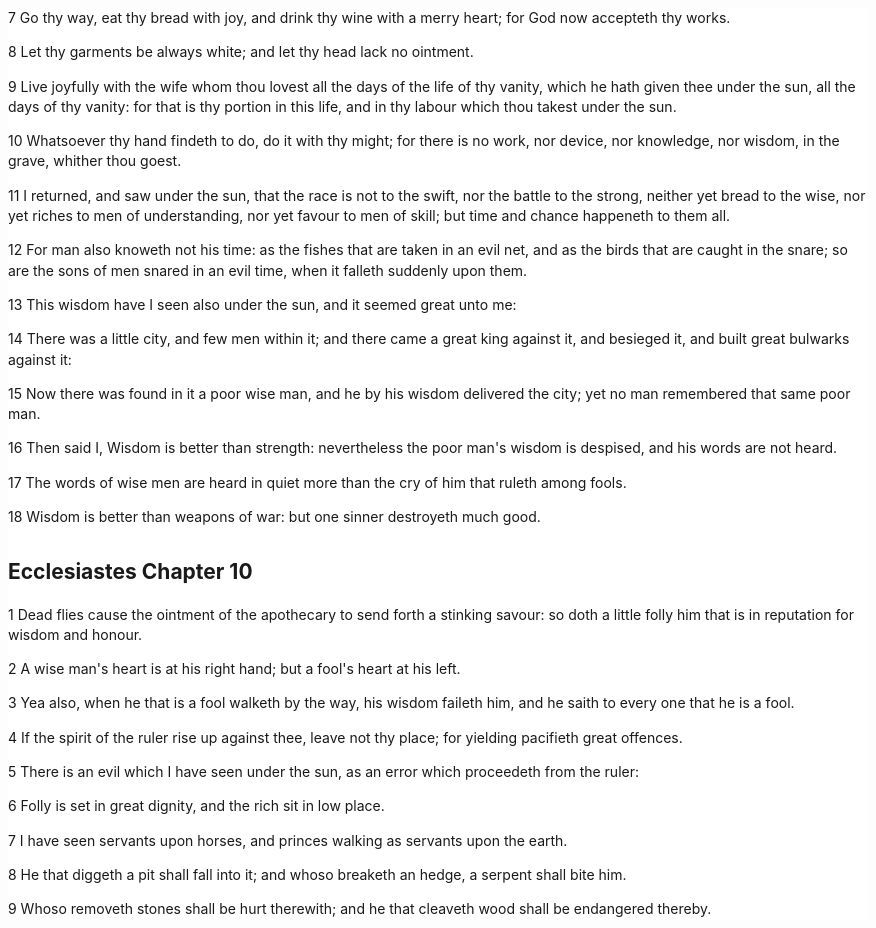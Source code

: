 7 Go thy way, eat thy bread with joy, and drink thy wine with a merry heart; for God now accepteth thy works.

8 Let thy garments be always white; and let thy head lack no ointment.

9 Live joyfully with the wife whom thou lovest all the days of the life of thy vanity, which he hath given thee under the sun, all the days of thy vanity: for that is thy portion in this life, and in thy labour which thou takest under the sun.

10 Whatsoever thy hand findeth to do, do it with thy might; for there is no work, nor device, nor knowledge, nor wisdom, in the grave, whither thou goest.

11 I returned, and saw under the sun, that the race is not to the swift, nor the battle to the strong, neither yet bread to the wise, nor yet riches to men of understanding, nor yet favour to men of skill; but time and chance happeneth to them all.

12 For man also knoweth not his time: as the fishes that are taken in an evil net, and as the birds that are caught in the snare; so are the sons of men snared in an evil time, when it falleth suddenly upon them.

13 This wisdom have I seen also under the sun, and it seemed great unto me:

14 There was a little city, and few men within it; and there came a great king against it, and besieged it, and built great bulwarks against it:

15 Now there was found in it a poor wise man, and he by his wisdom delivered the city; yet no man remembered that same poor man.

16 Then said I, Wisdom is better than strength: nevertheless the poor man's wisdom is despised, and his words are not heard.

17 The words of wise men are heard in quiet more than the cry of him that ruleth among fools.

18 Wisdom is better than weapons of war: but one sinner destroyeth much good.


## Ecclesiastes Chapter 10

1 Dead flies cause the ointment of the apothecary to send forth a stinking savour: so doth a little folly him that is in reputation for wisdom and honour.

2 A wise man's heart is at his right hand; but a fool's heart at his left.

3 Yea also, when he that is a fool walketh by the way, his wisdom faileth him, and he saith to every one that he is a fool.

4 If the spirit of the ruler rise up against thee, leave not thy place; for yielding pacifieth great offences.

5 There is an evil which I have seen under the sun, as an error which proceedeth from the ruler:

6 Folly is set in great dignity, and the rich sit in low place.

7 I have seen servants upon horses, and princes walking as servants upon the earth.

8 He that diggeth a pit shall fall into it; and whoso breaketh an hedge, a serpent shall bite him.

9 Whoso removeth stones shall be hurt therewith; and he that cleaveth wood shall be endangered thereby.
